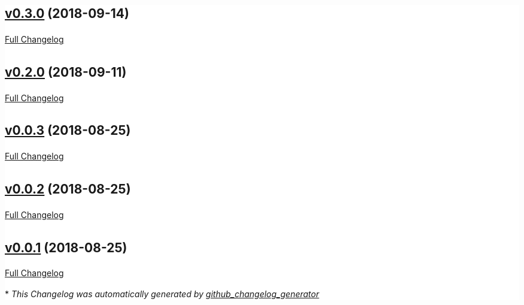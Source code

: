## [v0.3.0](https://github.com/feathersjs-ecosystem/feathers-cassandra/tree/v0.3.0) (2018-09-14)

[Full Changelog](https://github.com/feathersjs-ecosystem/feathers-cassandra/compare/v0.2.0...v0.3.0)

## [v0.2.0](https://github.com/feathersjs-ecosystem/feathers-cassandra/tree/v0.2.0) (2018-09-11)

[Full Changelog](https://github.com/feathersjs-ecosystem/feathers-cassandra/compare/v0.0.3...v0.2.0)

## [v0.0.3](https://github.com/feathersjs-ecosystem/feathers-cassandra/tree/v0.0.3) (2018-08-25)

[Full Changelog](https://github.com/feathersjs-ecosystem/feathers-cassandra/compare/v0.0.2...v0.0.3)

## [v0.0.2](https://github.com/feathersjs-ecosystem/feathers-cassandra/tree/v0.0.2) (2018-08-25)

[Full Changelog](https://github.com/feathersjs-ecosystem/feathers-cassandra/compare/v0.0.1...v0.0.2)

## [v0.0.1](https://github.com/feathersjs-ecosystem/feathers-cassandra/tree/v0.0.1) (2018-08-25)

[Full Changelog](https://github.com/feathersjs-ecosystem/feathers-cassandra/compare/d5e8d161fb0add05e1bdd058a9c96f71d6453ee0...v0.0.1)



\* *This Changelog was automatically generated by [github_changelog_generator](https://github.com/github-changelog-generator/github-changelog-generator)*
